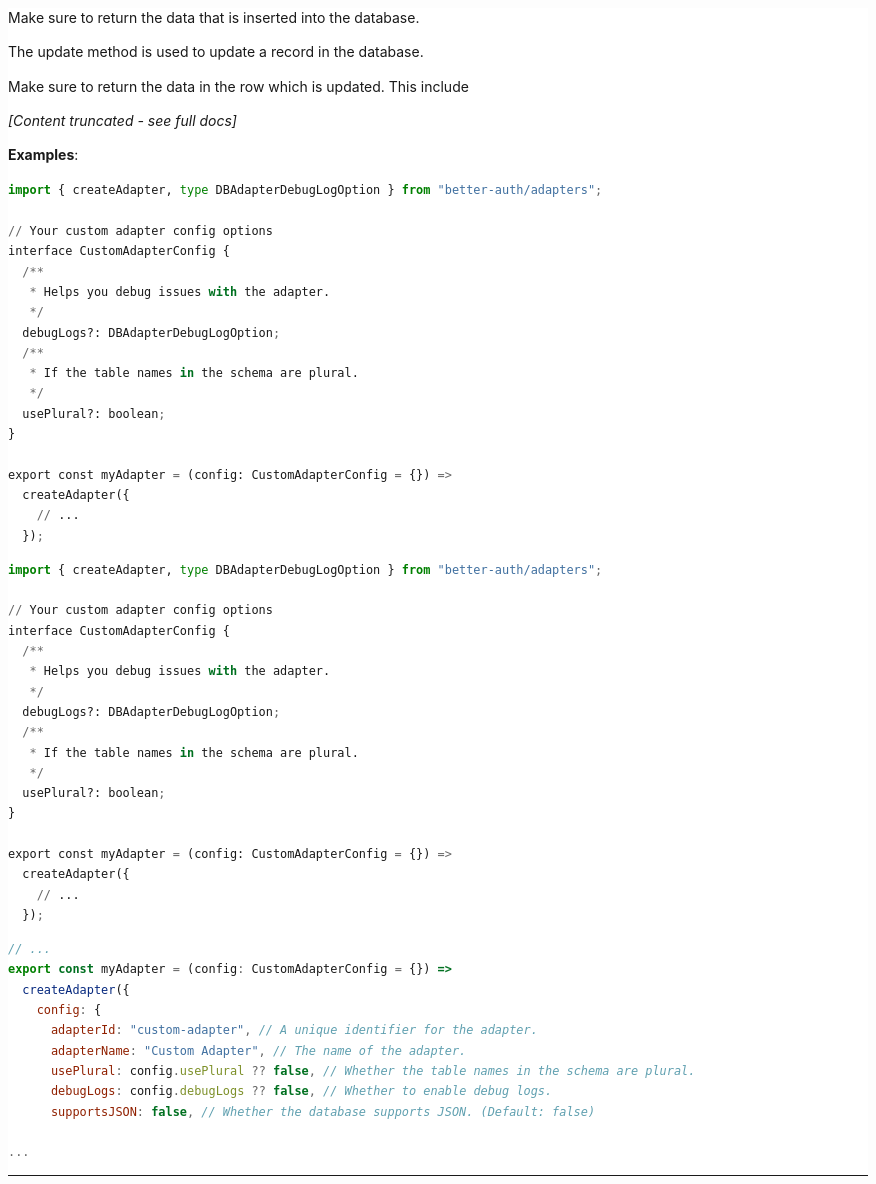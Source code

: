 Make sure to return the data that is inserted into the database.

The update method is used to update a record in the database.

Make sure to return the data in the row which is updated. This include

*[Content truncated - see full docs]*

**Examples**:

```python
import { createAdapter, type DBAdapterDebugLogOption } from "better-auth/adapters";

// Your custom adapter config options
interface CustomAdapterConfig {
  /**
   * Helps you debug issues with the adapter.
   */
  debugLogs?: DBAdapterDebugLogOption;
  /**
   * If the table names in the schema are plural.
   */
  usePlural?: boolean;
}

export const myAdapter = (config: CustomAdapterConfig = {}) =>
  createAdapter({
    // ...
  });
```

```python
import { createAdapter, type DBAdapterDebugLogOption } from "better-auth/adapters";

// Your custom adapter config options
interface CustomAdapterConfig {
  /**
   * Helps you debug issues with the adapter.
   */
  debugLogs?: DBAdapterDebugLogOption;
  /**
   * If the table names in the schema are plural.
   */
  usePlural?: boolean;
}

export const myAdapter = (config: CustomAdapterConfig = {}) =>
  createAdapter({
    // ...
  });
```

```javascript
// ...
export const myAdapter = (config: CustomAdapterConfig = {}) =>
  createAdapter({
    config: {
      adapterId: "custom-adapter", // A unique identifier for the adapter.
      adapterName: "Custom Adapter", // The name of the adapter.
      usePlural: config.usePlural ?? false, // Whether the table names in the schema are plural.
      debugLogs: config.debugLogs ?? false, // Whether to enable debug logs.
      supportsJSON: false, // Whether the database supports JSON. (Default: false)
 
...
```

---